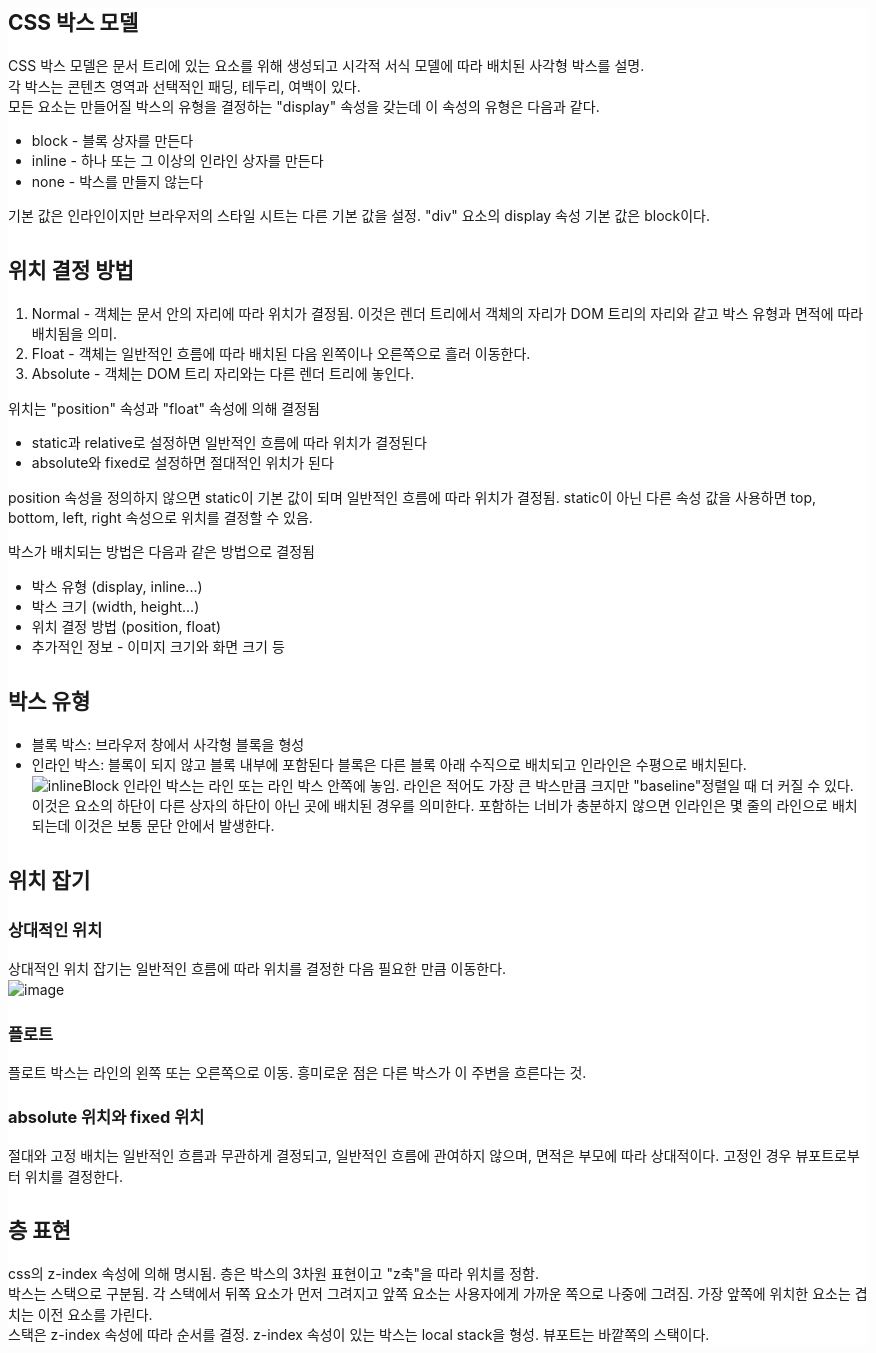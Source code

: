 ## CSS 박스 모델
CSS 박스 모델은 문서 트리에 있는 요소를 위해 생성되고 시각적 서식 모델에 따라 배치된 사각형 박스를 설명.  
각 박스는 콘텐츠 영역과 선택적인 패딩, 테두리, 여백이 있다.  
모든 요소는 만들어질 박스의 유형을 결정하는 "display" 속성을 갖는데 이 속성의 유형은 다음과 같다.  
- block - 블록 상자를 만든다
- inline - 하나 또는 그 이상의 인라인 상자를 만든다
- none - 박스를 만들지 않는다

기본 값은 인라인이지만 브라우저의 스타일 시트는 다른 기본 값을 설정. "div" 요소의 display 속성 기본 값은 block이다. 

## 위치 결정 방법
1. Normal - 객체는 문서 안의 자리에 따라 위치가 결정됨. 이것은 렌더 트리에서 객체의 자리가 DOM 트리의 자리와 같고 박스 유형과 면적에 따라 배치됨을 의미.
2. Float - 객체는 일반적인 흐름에 따라 배치된 다음 왼쪽이나 오른쪽으로 흘러 이동한다. 
3. Absolute - 객체는 DOM 트리 자리와는 다른 렌더 트리에 놓인다. 
  
위치는 "position" 속성과 "float" 속성에 의해 결정됨
- static과 relative로 설정하면 일반적인 흐름에 따라 위치가 결정된다
- absolute와 fixed로 설정하면 절대적인 위치가 된다

position 속성을 정의하지 않으면 static이 기본 값이 되며 일반적인 흐름에 따라 위치가 결정됨. static이 아닌 다른 속성 값을 사용하면 top, bottom, left, right 속성으로 위치를 결정할 수 있음.  
  
박스가 배치되는 방법은 다음과 같은 방법으로 결정됨
- 박스 유형 (display, inline...)
- 박스 크기 (width, height...)
- 위치 결정 방법 (position, float)
- 추가적인 정보 - 이미지 크기와 화면 크기 등

## 박스 유형
- 블록 박스: 브라우저 창에서 사각형 블록을 형성
- 인라인 박스: 블록이 되지 않고 블록 내부에 포함된다
블록은 다른 블록 아래 수직으로 배치되고 인라인은 수평으로 배치된다.  
![inlineBlock](https://d2.naver.com/content/images/2015/06/helloworld-59361-22.png)
인라인 박스는 라인 또는 라인 박스 안쪽에 놓임. 라인은 적어도 가장 큰 박스만큼 크지만 "baseline"정렬일 때 더 커질 수 있다. 이것은 요소의 하단이 다른 상자의 하단이 아닌 곳에 배치된 경우를 의미한다. 포함하는 너비가 충분하지 않으면 인라인은 몇 줄의 라인으로 배치되는데 이것은 보통 문단 안에서 발생한다.  

## 위치 잡기
### 상대적인 위치
상대적인 위치 잡기는 일반적인 흐름에 따라 위치를 결정한 다음 필요한 만큼 이동한다.  
![image](https://d2.naver.com/content/images/2015/06/helloworld-59361-24.png)

### 플로트
플로트 박스는 라인의 왼쪽 또는 오른쪽으로 이동. 흥미로운 점은 다른 박스가 이 주변을 흐른다는 것.  

### absolute 위치와 fixed 위치
절대와 고정 배치는 일반적인 흐름과 무관하게 결정되고, 일반적인 흐름에 관여하지 않으며, 면적은 부모에 따라 상대적이다. 고정인 경우 뷰포트로부터 위치를 결정한다. 

## 층 표현
css의 z-index 속성에 의해 명시됨. 층은 박스의 3차원 표현이고 "z축"을 따라 위치를 정함.  
박스는 스택으로 구분됨. 각 스택에서 뒤쪽 요소가 먼저 그려지고 앞쪽 요소는 사용자에게 가까운 쪽으로 나중에 그려짐. 가장 앞쪽에 위치한 요소는 겹치는 이전 요소를 가린다.  
스택은 z-index 속성에 따라 순서를 결정. z-index 속성이 있는 박스는 local stack을 형성. 뷰포트는 바깥쪽의 스택이다.  
  
  
